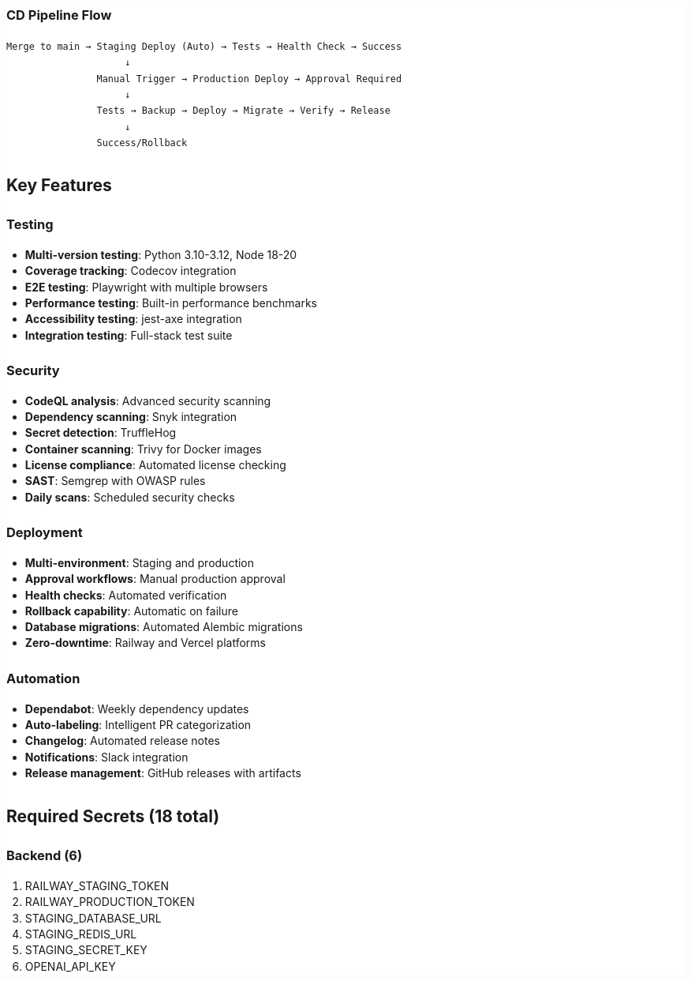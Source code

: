 ### CD Pipeline Flow

```
Merge to main → Staging Deploy (Auto) → Tests → Health Check → Success
                     ↓
                Manual Trigger → Production Deploy → Approval Required
                     ↓
                Tests → Backup → Deploy → Migrate → Verify → Release
                     ↓
                Success/Rollback
```

## Key Features

### Testing
- **Multi-version testing**: Python 3.10-3.12, Node 18-20
- **Coverage tracking**: Codecov integration
- **E2E testing**: Playwright with multiple browsers
- **Performance testing**: Built-in performance benchmarks
- **Accessibility testing**: jest-axe integration
- **Integration testing**: Full-stack test suite

### Security
- **CodeQL analysis**: Advanced security scanning
- **Dependency scanning**: Snyk integration
- **Secret detection**: TruffleHog
- **Container scanning**: Trivy for Docker images
- **License compliance**: Automated license checking
- **SAST**: Semgrep with OWASP rules
- **Daily scans**: Scheduled security checks

### Deployment
- **Multi-environment**: Staging and production
- **Approval workflows**: Manual production approval
- **Health checks**: Automated verification
- **Rollback capability**: Automatic on failure
- **Database migrations**: Automated Alembic migrations
- **Zero-downtime**: Railway and Vercel platforms

### Automation
- **Dependabot**: Weekly dependency updates
- **Auto-labeling**: Intelligent PR categorization
- **Changelog**: Automated release notes
- **Notifications**: Slack integration
- **Release management**: GitHub releases with artifacts

## Required Secrets (18 total)

### Backend (6)
1. RAILWAY_STAGING_TOKEN
2. RAILWAY_PRODUCTION_TOKEN
3. STAGING_DATABASE_URL
4. STAGING_REDIS_URL
5. STAGING_SECRET_KEY
6. OPENAI_API_KEY
